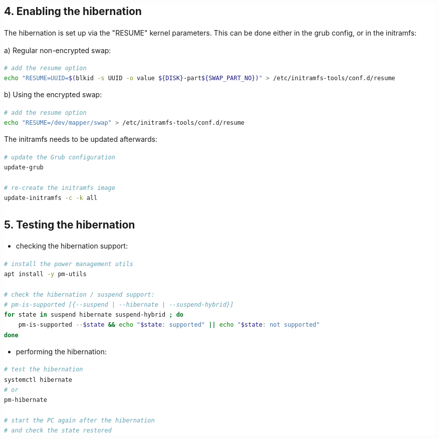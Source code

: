 ## 4. Enabling the hibernation

The hibernation is set up via the "RESUME" kernel parameters. This can be done either in the grub config, or in the initramfs:

a) Regular non-encrypted swap:

```bash
# add the resume option
echo "RESUME=UUID=$(blkid -s UUID -o value ${DISK}-part${SWAP_PART_NO})" > /etc/initramfs-tools/conf.d/resume
```

b) Using the encrypted swap:

```bash
# add the resume option
echo "RESUME=/dev/mapper/swap" > /etc/initramfs-tools/conf.d/resume
```

The initramfs needs to be updated afterwards:

```bash
# update the Grub configuration
update-grub

# re-create the initramfs image
update-initramfs -c -k all
```

## 5. Testing the hibernation

- checking the hibernation support:

```bash
# install the power management utils
apt install -y pm-utils

# check the hibernation / suspend support:
# pm-is-supported [{--suspend | --hibernate | --suspend-hybrid}]
for state in suspend hibernate suspend-hybrid ; do
    pm-is-supported --$state && echo "$state: supported" || echo "$state: not supported"
done
```

- performing the hibernation:

```bash
# test the hibernation
systemctl hibernate
# or
pm-hibernate

# start the PC again after the hibernation
# and check the state restored
```


[^1]: This however depends of the RAM size - generally with larger memory size more data need to be written to / read from the disk, thus with a huge amount of RAM the startup can be eventually even slower than when starting completely from scratch.